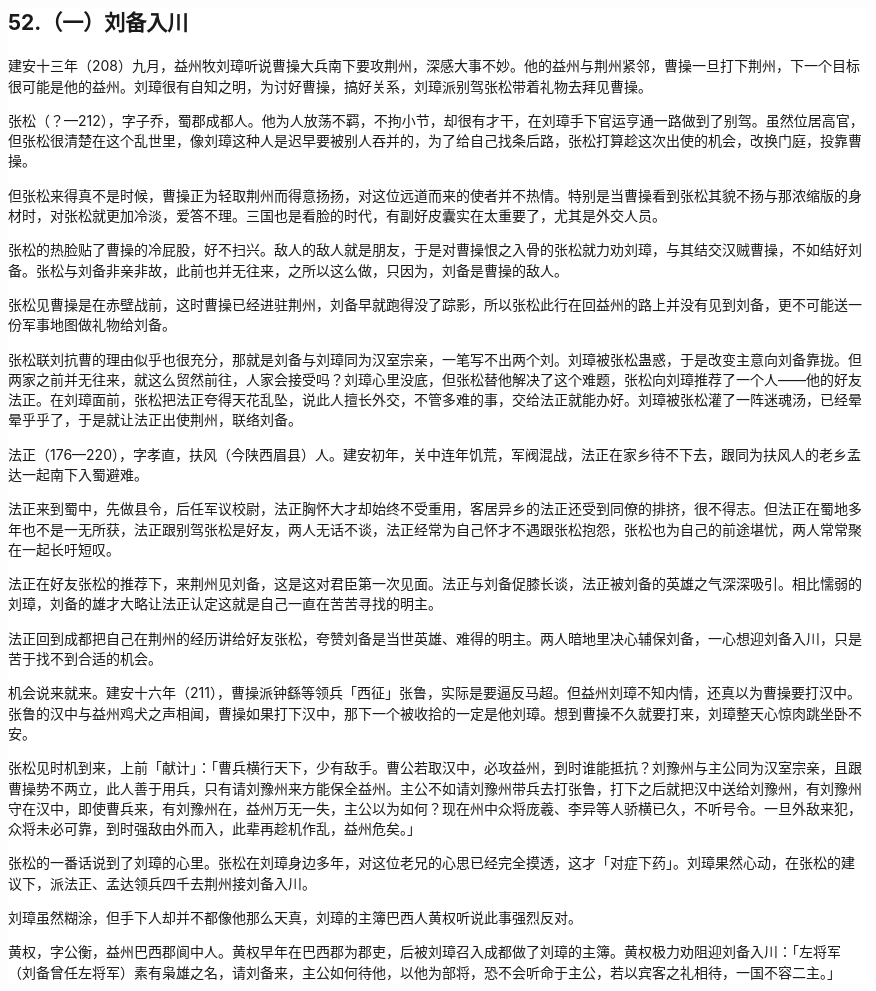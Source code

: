 ## 52.（一）刘备入川
建安十三年（208）九月，益州牧刘璋听说曹操大兵南下要攻荆州，深感大事不妙。他的益州与荆州紧邻，曹操一旦打下荆州，下一个目标很可能是他的益州。刘璋很有自知之明，为讨好曹操，搞好关系，刘璋派别驾张松带着礼物去拜见曹操。



张松（？—212），字子乔，蜀郡成都人。他为人放荡不羁，不拘小节，却很有才干，在刘璋手下官运亨通一路做到了别驾。虽然位居高官，但张松很清楚在这个乱世里，像刘璋这种人是迟早要被别人吞并的，为了给自己找条后路，张松打算趁这次出使的机会，改换门庭，投靠曹操。



但张松来得真不是时候，曹操正为轻取荆州而得意扬扬，对这位远道而来的使者并不热情。特别是当曹操看到张松其貌不扬与那浓缩版的身材时，对张松就更加冷淡，爱答不理。三国也是看脸的时代，有副好皮囊实在太重要了，尤其是外交人员。



张松的热脸贴了曹操的冷屁股，好不扫兴。敌人的敌人就是朋友，于是对曹操恨之入骨的张松就力劝刘璋，与其结交汉贼曹操，不如结好刘备。张松与刘备非亲非故，此前也并无往来，之所以这么做，只因为，刘备是曹操的敌人。



张松见曹操是在赤壁战前，这时曹操已经进驻荆州，刘备早就跑得没了踪影，所以张松此行在回益州的路上并没有见到刘备，更不可能送一份军事地图做礼物给刘备。



张松联刘抗曹的理由似乎也很充分，那就是刘备与刘璋同为汉室宗亲，一笔写不出两个刘。刘璋被张松蛊惑，于是改变主意向刘备靠拢。但两家之前并无往来，就这么贸然前往，人家会接受吗？刘璋心里没底，但张松替他解决了这个难题，张松向刘璋推荐了一个人——他的好友法正。在刘璋面前，张松把法正夸得天花乱坠，说此人擅长外交，不管多难的事，交给法正就能办好。刘璋被张松灌了一阵迷魂汤，已经晕晕乎乎了，于是就让法正出使荆州，联络刘备。



法正（176—220），字孝直，扶风（今陕西眉县）人。建安初年，关中连年饥荒，军阀混战，法正在家乡待不下去，跟同为扶风人的老乡孟达一起南下入蜀避难。



法正来到蜀中，先做县令，后任军议校尉，法正胸怀大才却始终不受重用，客居异乡的法正还受到同僚的排挤，很不得志。但法正在蜀地多年也不是一无所获，法正跟别驾张松是好友，两人无话不谈，法正经常为自己怀才不遇跟张松抱怨，张松也为自己的前途堪忧，两人常常聚在一起长吁短叹。



法正在好友张松的推荐下，来荆州见刘备，这是这对君臣第一次见面。法正与刘备促膝长谈，法正被刘备的英雄之气深深吸引。相比懦弱的刘璋，刘备的雄才大略让法正认定这就是自己一直在苦苦寻找的明主。



法正回到成都把自己在荆州的经历讲给好友张松，夸赞刘备是当世英雄、难得的明主。两人暗地里决心辅保刘备，一心想迎刘备入川，只是苦于找不到合适的机会。



机会说来就来。建安十六年（211），曹操派钟繇等领兵「西征」张鲁，实际是要逼反马超。但益州刘璋不知内情，还真以为曹操要打汉中。张鲁的汉中与益州鸡犬之声相闻，曹操如果打下汉中，那下一个被收拾的一定是他刘璋。想到曹操不久就要打来，刘璋整天心惊肉跳坐卧不安。



张松见时机到来，上前「献计」：「曹兵横行天下，少有敌手。曹公若取汉中，必攻益州，到时谁能抵抗？刘豫州与主公同为汉室宗亲，且跟曹操势不两立，此人善于用兵，只有请刘豫州来方能保全益州。主公不如请刘豫州带兵去打张鲁，打下之后就把汉中送给刘豫州，有刘豫州守在汉中，即使曹兵来，有刘豫州在，益州万无一失，主公以为如何？现在州中众将庞羲、李异等人骄横已久，不听号令。一旦外敌来犯，众将未必可靠，到时强敌由外而入，此辈再趁机作乱，益州危矣。」



张松的一番话说到了刘璋的心里。张松在刘璋身边多年，对这位老兄的心思已经完全摸透，这才「对症下药」。刘璋果然心动，在张松的建议下，派法正、孟达领兵四千去荆州接刘备入川。



刘璋虽然糊涂，但手下人却并不都像他那么天真，刘璋的主簿巴西人黄权听说此事强烈反对。



黄权，字公衡，益州巴西郡阆中人。黄权早年在巴西郡为郡吏，后被刘璋召入成都做了刘璋的主簿。黄权极力劝阻迎刘备入川：「左将军（刘备曾任左将军）素有枭雄之名，请刘备来，主公如何待他，以他为部将，恐不会听命于主公，若以宾客之礼相待，一国不容二主。」
